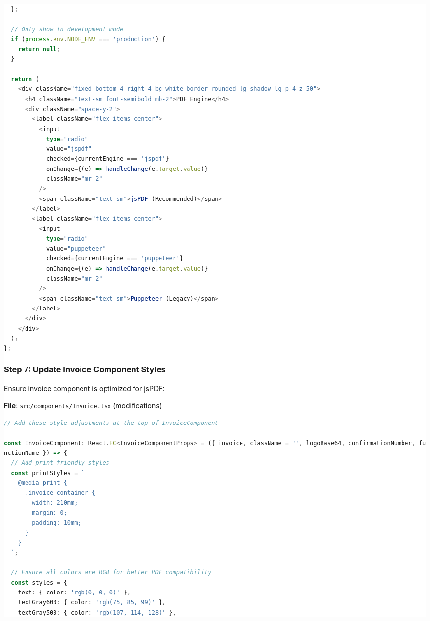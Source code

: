 ```typescript
  };

  // Only show in development mode
  if (process.env.NODE_ENV === 'production') {
    return null;
  }

  return (
    <div className="fixed bottom-4 right-4 bg-white border rounded-lg shadow-lg p-4 z-50">
      <h4 className="text-sm font-semibold mb-2">PDF Engine</h4>
      <div className="space-y-2">
        <label className="flex items-center">
          <input
            type="radio"
            value="jspdf"
            checked={currentEngine === 'jspdf'}
            onChange={(e) => handleChange(e.target.value)}
            className="mr-2"
          />
          <span className="text-sm">jsPDF (Recommended)</span>
        </label>
        <label className="flex items-center">
          <input
            type="radio"
            value="puppeteer"
            checked={currentEngine === 'puppeteer'}
            onChange={(e) => handleChange(e.target.value)}
            className="mr-2"
          />
          <span className="text-sm">Puppeteer (Legacy)</span>
        </label>
      </div>
    </div>
  );
};
```

### Step 7: Update Invoice Component Styles

Ensure invoice component is optimized for jsPDF:

**File**: `src/components/Invoice.tsx` (modifications)

```typescript
// Add these style adjustments at the top of InvoiceComponent

const InvoiceComponent: React.FC<InvoiceComponentProps> = ({ invoice, className = '', logoBase64, confirmationNumber, functionName }) => {
  // Add print-friendly styles
  const printStyles = `
    @media print {
      .invoice-container {
        width: 210mm;
        margin: 0;
        padding: 10mm;
      }
    }
  `;

  // Ensure all colors are RGB for better PDF compatibility
  const styles = {
    text: { color: 'rgb(0, 0, 0)' },
    textGray600: { color: 'rgb(75, 85, 99)' },
    textGray500: { color: 'rgb(107, 114, 128)' },
```